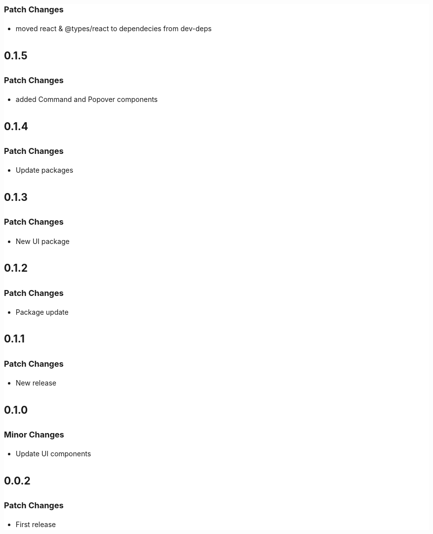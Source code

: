 ### Patch Changes

- moved react & @types/react to dependecies from dev-deps

## 0.1.5

### Patch Changes

- added Command and Popover components

## 0.1.4

### Patch Changes

- Update packages

## 0.1.3

### Patch Changes

- New UI package

## 0.1.2

### Patch Changes

- Package update

## 0.1.1

### Patch Changes

- New release

## 0.1.0

### Minor Changes

- Update UI components

## 0.0.2

### Patch Changes

- First release
